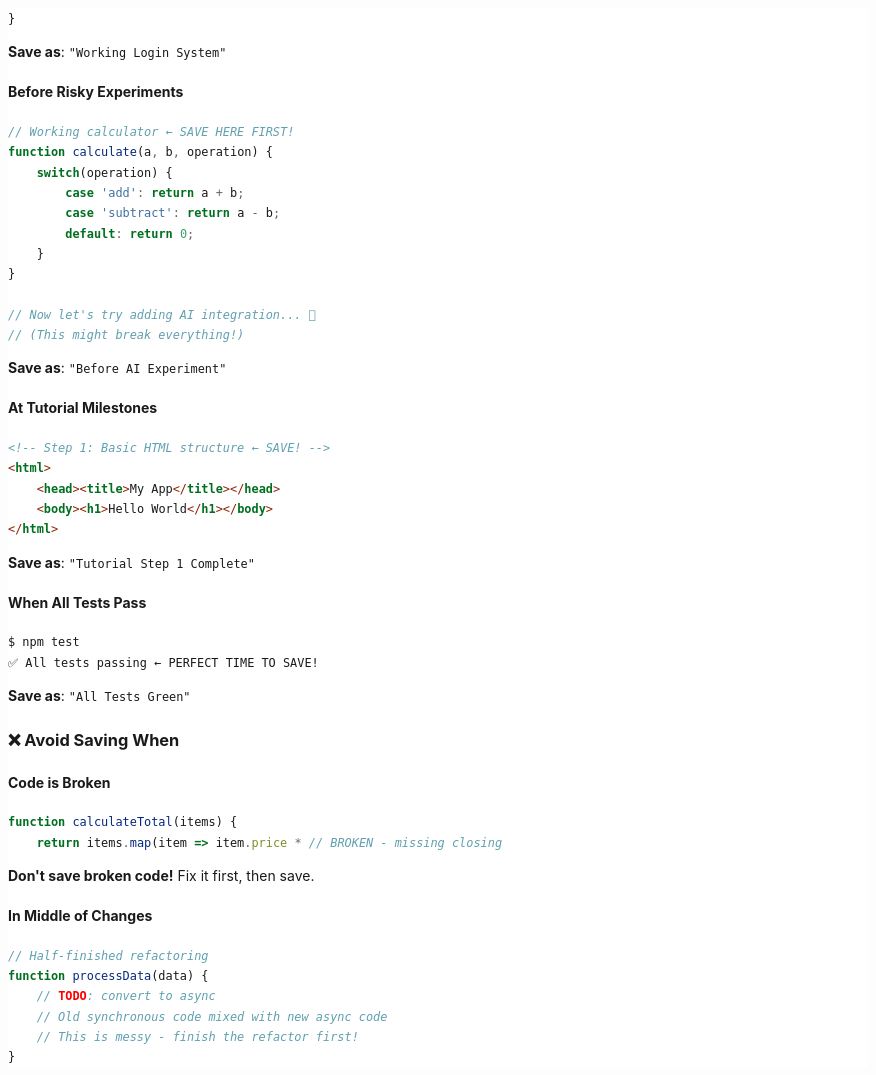 ```javascript
}
```
**Save as**: `"Working Login System"`

#### **Before Risky Experiments**
```javascript
// Working calculator ← SAVE HERE FIRST!
function calculate(a, b, operation) {
    switch(operation) {
        case 'add': return a + b;
        case 'subtract': return a - b;
        default: return 0;
    }
}

// Now let's try adding AI integration... 🤖
// (This might break everything!)
```
**Save as**: `"Before AI Experiment"`

#### **At Tutorial Milestones**
```html
<!-- Step 1: Basic HTML structure ← SAVE! -->
<html>
    <head><title>My App</title></head>
    <body><h1>Hello World</h1></body>
</html>
```
**Save as**: `"Tutorial Step 1 Complete"`

#### **When All Tests Pass**
```bash
$ npm test
✅ All tests passing ← PERFECT TIME TO SAVE!
```
**Save as**: `"All Tests Green"`

### **❌ Avoid Saving When**

#### **Code is Broken**
```javascript
function calculateTotal(items) {
    return items.map(item => item.price * // BROKEN - missing closing
```
**Don't save broken code!** Fix it first, then save.

#### **In Middle of Changes**
```javascript
// Half-finished refactoring
function processData(data) {
    // TODO: convert to async
    // Old synchronous code mixed with new async code
    // This is messy - finish the refactor first!
}
```

